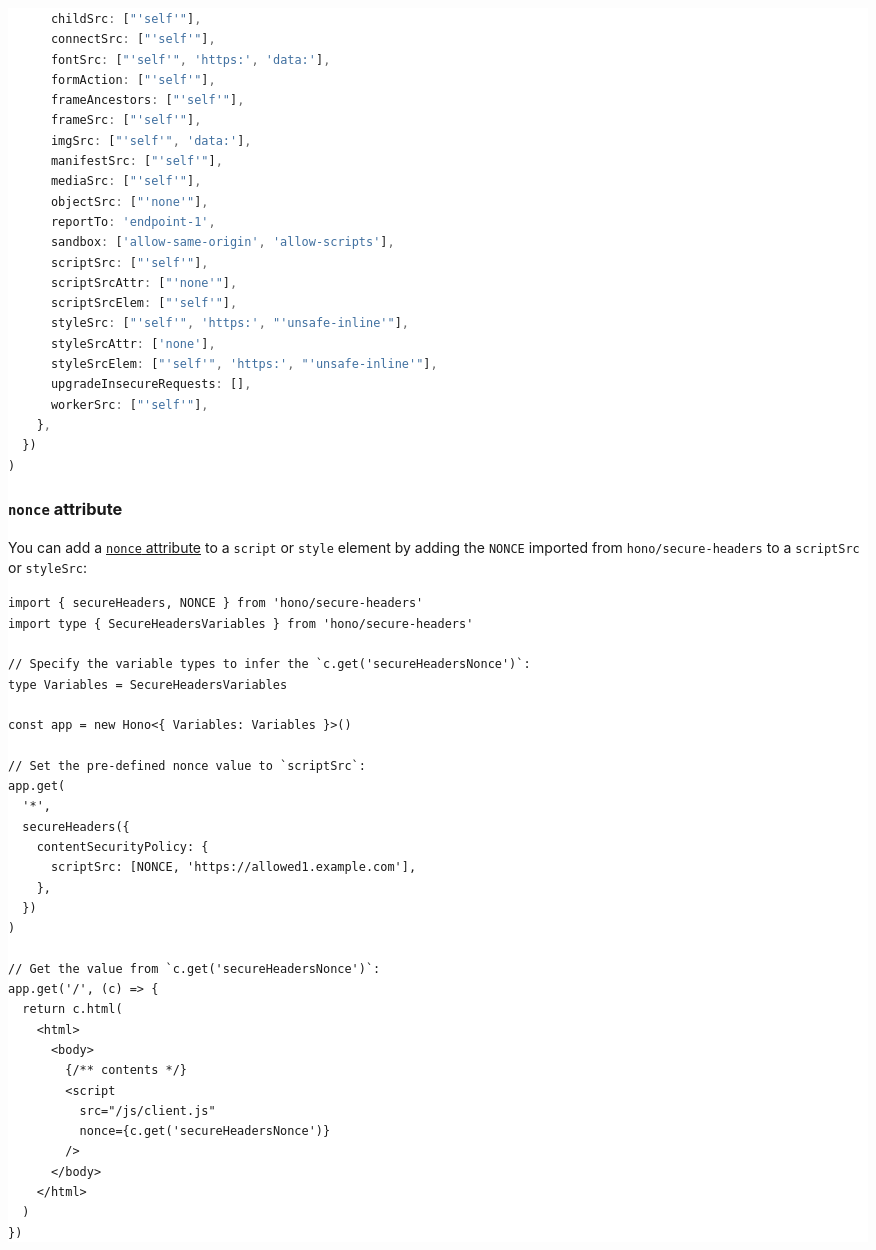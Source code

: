```ts
      childSrc: ["'self'"],
      connectSrc: ["'self'"],
      fontSrc: ["'self'", 'https:', 'data:'],
      formAction: ["'self'"],
      frameAncestors: ["'self'"],
      frameSrc: ["'self'"],
      imgSrc: ["'self'", 'data:'],
      manifestSrc: ["'self'"],
      mediaSrc: ["'self'"],
      objectSrc: ["'none'"],
      reportTo: 'endpoint-1',
      sandbox: ['allow-same-origin', 'allow-scripts'],
      scriptSrc: ["'self'"],
      scriptSrcAttr: ["'none'"],
      scriptSrcElem: ["'self'"],
      styleSrc: ["'self'", 'https:', "'unsafe-inline'"],
      styleSrcAttr: ['none'],
      styleSrcElem: ["'self'", 'https:', "'unsafe-inline'"],
      upgradeInsecureRequests: [],
      workerSrc: ["'self'"],
    },
  })
)
```

### `nonce` attribute

You can add a [`nonce` attribute](https://developer.mozilla.org/en-US/docs/Web/HTML/Global_attributes/nonce) to a `script` or `style` element by adding the `NONCE` imported from `hono/secure-headers` to a `scriptSrc` or `styleSrc`:

```tsx
import { secureHeaders, NONCE } from 'hono/secure-headers'
import type { SecureHeadersVariables } from 'hono/secure-headers'

// Specify the variable types to infer the `c.get('secureHeadersNonce')`:
type Variables = SecureHeadersVariables

const app = new Hono<{ Variables: Variables }>()

// Set the pre-defined nonce value to `scriptSrc`:
app.get(
  '*',
  secureHeaders({
    contentSecurityPolicy: {
      scriptSrc: [NONCE, 'https://allowed1.example.com'],
    },
  })
)

// Get the value from `c.get('secureHeadersNonce')`:
app.get('/', (c) => {
  return c.html(
    <html>
      <body>
        {/** contents */}
        <script
          src="/js/client.js"
          nonce={c.get('secureHeadersNonce')}
        />
      </body>
    </html>
  )
})
```